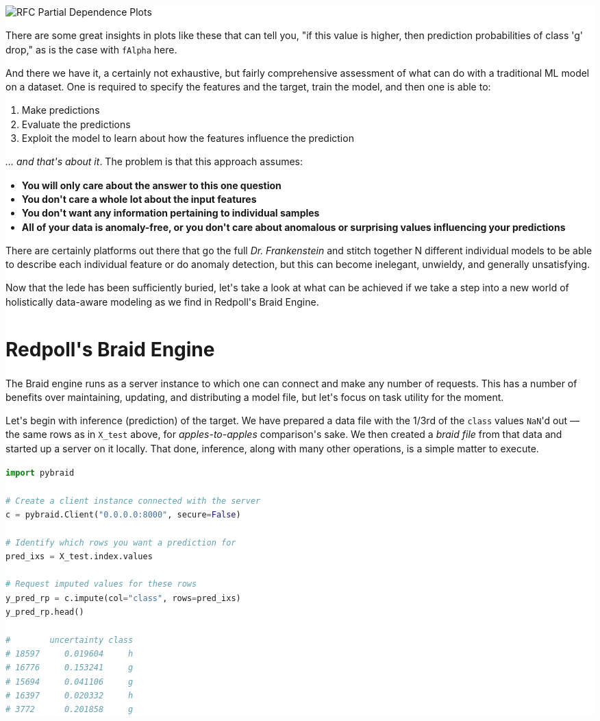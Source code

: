 ![RFC Partial Dependence Plots](/img/gamma/rfc-partial-dependence.png)

There are some great insights in plots like these that can tell you,
"if this value is higher, then prediction probabilities of class 'g'
drop," as is the case with `fAlpha` here.

And there we have it, a certainly not exhaustive, but fairly
comprehensive assessment of what can do with a traditional ML model
on a dataset. One is required to specify the features and the target,
train the model, and then one is able to:

1. Make predictions
1. Evaluate the predictions
1. Exploit the model to learn about how the features influence the prediction

_... and that's about it_. The problem is that this approach assumes:

* **You will only care about the answer to this one question**
* **You don't care a whole lot about the input features**
* **You don't want any information pertaining to individual samples**
* **All of your data is anomaly-free, or you don't care about anomalous or
surprising values influencing your predictions**

There are certainly platforms out there that
go the full _Dr. Frankenstein_ and stitch together N different individual models
to be able to describe each individual feature or do anomaly detection,
but this can become inelegant, unwieldy, and generally unsatisfying.

Now that the lede has been sufficiently buried, let's take a look at what can
be achieved if we take a step into a new world of holistically data-aware
modeling as we find in Redpoll's Braid Engine.

# Redpoll's Braid Engine

The Braid engine runs as a server instance to which one can connect and make
any number of requests. This has a number of benefits over maintaining,
updating, and distributing a model file, but let's focus on task utility
for the moment.

Let's begin with inference (prediction) of the target.
We have prepared a data file with the 1/3rd of the
`class` values `NaN`'d out — the same rows as in `X_test` above, for
_apples-to-apples_ comparison's sake. We then created a _braid file_ from
that data and started up a server on it locally. That done, inference, along
with many other operations, is a simple matter to execute.

```python
import pybraid

# Create a client instance connected with the server
c = pybraid.Client("0.0.0.0:8000", secure=False)

# Identify which rows you want a prediction for
pred_ixs = X_test.index.values

# Request imputed values for these rows
y_pred_rp = c.impute(col="class", rows=pred_ixs)
y_pred_rp.head()

#        uncertainty class
# 18597     0.019604     h
# 16776     0.153241     g
# 15694     0.041106     g
# 16397     0.020332     h
# 3772      0.201858     g
```
